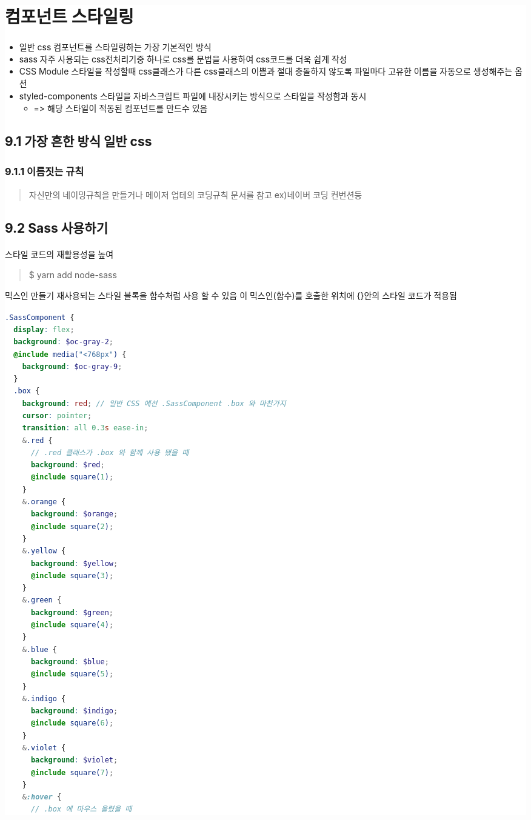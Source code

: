 # 컴포넌트 스타일링
- 일반 css 컴포넌트를 스타일링하는 가장 기본적인 방식
- sass 자주 사용되는 css전처리기중 하나로 css를 문법을 사용하여 css코드를 더욱 쉽게 작성
- CSS Module 스타일을 작성할때 css클래스가 다른 css클래스의 이쁨과 절대 충돌하지 않도록 파일마다 고유한 이름을 자동으로 생성해주는 옵션
- styled-components 스타일을 자바스크립트 파일에 내장시키는 방식으로 스타일을 작성함과 동시
  - => 해당 스타일이 적동된 컴포넌트를 만드수 있음

## 9.1 가장 흔한 방식 일반 css
### 9.1.1 이름짓는 규칙
>자신만의 네이밍규칙을 만들거나 메이저 업테의 코딩규칙 문서를 참고
>ex)네이버 코딩 컨번션등

## 9.2 Sass 사용하기
스타일 코드의 재활용성을 높여
> $ yarn add node-sass

믹스인 만들기 재사용되는 스타일 블록을 함수처럼 사용 할 수 있음
이 믹스인(함수)를 호출한 위치에 {}안의 스타일 코드가 적용됨

```scss
.SassComponent {
  display: flex;
  background: $oc-gray-2;
  @include media("<768px") {
    background: $oc-gray-9;
  }
  .box {
    background: red; // 일반 CSS 에선 .SassComponent .box 와 마찬가지
    cursor: pointer;
    transition: all 0.3s ease-in;
    &.red {
      // .red 클래스가 .box 와 함께 사용 됐을 때
      background: $red;
      @include square(1);
    }
    &.orange {
      background: $orange;
      @include square(2);
    }
    &.yellow {
      background: $yellow;
      @include square(3);
    }
    &.green {
      background: $green;
      @include square(4);
    }
    &.blue {
      background: $blue;
      @include square(5);
    }
    &.indigo {
      background: $indigo;
      @include square(6);
    }
    &.violet {
      background: $violet;
      @include square(7);
    }
    &:hover {
      // .box 에 마우스 올렸을 때
```